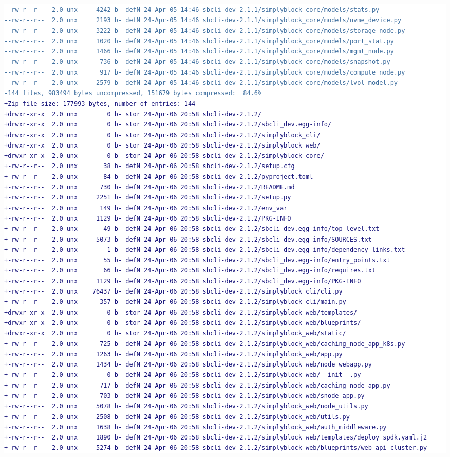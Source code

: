 ```diff
--rw-r--r--  2.0 unx     4242 b- defN 24-Apr-05 14:46 sbcli-dev-2.1.1/simplyblock_core/models/stats.py
--rw-r--r--  2.0 unx     2193 b- defN 24-Apr-05 14:46 sbcli-dev-2.1.1/simplyblock_core/models/nvme_device.py
--rw-r--r--  2.0 unx     3222 b- defN 24-Apr-05 14:46 sbcli-dev-2.1.1/simplyblock_core/models/storage_node.py
--rw-r--r--  2.0 unx     1020 b- defN 24-Apr-05 14:46 sbcli-dev-2.1.1/simplyblock_core/models/port_stat.py
--rw-r--r--  2.0 unx     1466 b- defN 24-Apr-05 14:46 sbcli-dev-2.1.1/simplyblock_core/models/mgmt_node.py
--rw-r--r--  2.0 unx      736 b- defN 24-Apr-05 14:46 sbcli-dev-2.1.1/simplyblock_core/models/snapshot.py
--rw-r--r--  2.0 unx      917 b- defN 24-Apr-05 14:46 sbcli-dev-2.1.1/simplyblock_core/models/compute_node.py
--rw-r--r--  2.0 unx     2579 b- defN 24-Apr-05 14:46 sbcli-dev-2.1.1/simplyblock_core/models/lvol_model.py
-144 files, 983494 bytes uncompressed, 151679 bytes compressed:  84.6%
+Zip file size: 177993 bytes, number of entries: 144
+drwxr-xr-x  2.0 unx        0 b- stor 24-Apr-06 20:58 sbcli-dev-2.1.2/
+drwxr-xr-x  2.0 unx        0 b- stor 24-Apr-06 20:58 sbcli-dev-2.1.2/sbcli_dev.egg-info/
+drwxr-xr-x  2.0 unx        0 b- stor 24-Apr-06 20:58 sbcli-dev-2.1.2/simplyblock_cli/
+drwxr-xr-x  2.0 unx        0 b- stor 24-Apr-06 20:58 sbcli-dev-2.1.2/simplyblock_web/
+drwxr-xr-x  2.0 unx        0 b- stor 24-Apr-06 20:58 sbcli-dev-2.1.2/simplyblock_core/
+-rw-r--r--  2.0 unx       38 b- defN 24-Apr-06 20:58 sbcli-dev-2.1.2/setup.cfg
+-rw-r--r--  2.0 unx       84 b- defN 24-Apr-06 20:58 sbcli-dev-2.1.2/pyproject.toml
+-rw-r--r--  2.0 unx      730 b- defN 24-Apr-06 20:58 sbcli-dev-2.1.2/README.md
+-rw-r--r--  2.0 unx     2251 b- defN 24-Apr-06 20:58 sbcli-dev-2.1.2/setup.py
+-rw-r--r--  2.0 unx      149 b- defN 24-Apr-06 20:58 sbcli-dev-2.1.2/env_var
+-rw-r--r--  2.0 unx     1129 b- defN 24-Apr-06 20:58 sbcli-dev-2.1.2/PKG-INFO
+-rw-r--r--  2.0 unx       49 b- defN 24-Apr-06 20:58 sbcli-dev-2.1.2/sbcli_dev.egg-info/top_level.txt
+-rw-r--r--  2.0 unx     5073 b- defN 24-Apr-06 20:58 sbcli-dev-2.1.2/sbcli_dev.egg-info/SOURCES.txt
+-rw-r--r--  2.0 unx        1 b- defN 24-Apr-06 20:58 sbcli-dev-2.1.2/sbcli_dev.egg-info/dependency_links.txt
+-rw-r--r--  2.0 unx       55 b- defN 24-Apr-06 20:58 sbcli-dev-2.1.2/sbcli_dev.egg-info/entry_points.txt
+-rw-r--r--  2.0 unx       66 b- defN 24-Apr-06 20:58 sbcli-dev-2.1.2/sbcli_dev.egg-info/requires.txt
+-rw-r--r--  2.0 unx     1129 b- defN 24-Apr-06 20:58 sbcli-dev-2.1.2/sbcli_dev.egg-info/PKG-INFO
+-rw-r--r--  2.0 unx    76437 b- defN 24-Apr-06 20:58 sbcli-dev-2.1.2/simplyblock_cli/cli.py
+-rw-r--r--  2.0 unx      357 b- defN 24-Apr-06 20:58 sbcli-dev-2.1.2/simplyblock_cli/main.py
+drwxr-xr-x  2.0 unx        0 b- stor 24-Apr-06 20:58 sbcli-dev-2.1.2/simplyblock_web/templates/
+drwxr-xr-x  2.0 unx        0 b- stor 24-Apr-06 20:58 sbcli-dev-2.1.2/simplyblock_web/blueprints/
+drwxr-xr-x  2.0 unx        0 b- stor 24-Apr-06 20:58 sbcli-dev-2.1.2/simplyblock_web/static/
+-rw-r--r--  2.0 unx      725 b- defN 24-Apr-06 20:58 sbcli-dev-2.1.2/simplyblock_web/caching_node_app_k8s.py
+-rw-r--r--  2.0 unx     1263 b- defN 24-Apr-06 20:58 sbcli-dev-2.1.2/simplyblock_web/app.py
+-rw-r--r--  2.0 unx     1434 b- defN 24-Apr-06 20:58 sbcli-dev-2.1.2/simplyblock_web/node_webapp.py
+-rw-r--r--  2.0 unx        0 b- defN 24-Apr-06 20:58 sbcli-dev-2.1.2/simplyblock_web/__init__.py
+-rw-r--r--  2.0 unx      717 b- defN 24-Apr-06 20:58 sbcli-dev-2.1.2/simplyblock_web/caching_node_app.py
+-rw-r--r--  2.0 unx      703 b- defN 24-Apr-06 20:58 sbcli-dev-2.1.2/simplyblock_web/snode_app.py
+-rw-r--r--  2.0 unx     5078 b- defN 24-Apr-06 20:58 sbcli-dev-2.1.2/simplyblock_web/node_utils.py
+-rw-r--r--  2.0 unx     2508 b- defN 24-Apr-06 20:58 sbcli-dev-2.1.2/simplyblock_web/utils.py
+-rw-r--r--  2.0 unx     1638 b- defN 24-Apr-06 20:58 sbcli-dev-2.1.2/simplyblock_web/auth_middleware.py
+-rw-r--r--  2.0 unx     1890 b- defN 24-Apr-06 20:58 sbcli-dev-2.1.2/simplyblock_web/templates/deploy_spdk.yaml.j2
+-rw-r--r--  2.0 unx     5274 b- defN 24-Apr-06 20:58 sbcli-dev-2.1.2/simplyblock_web/blueprints/web_api_cluster.py
```